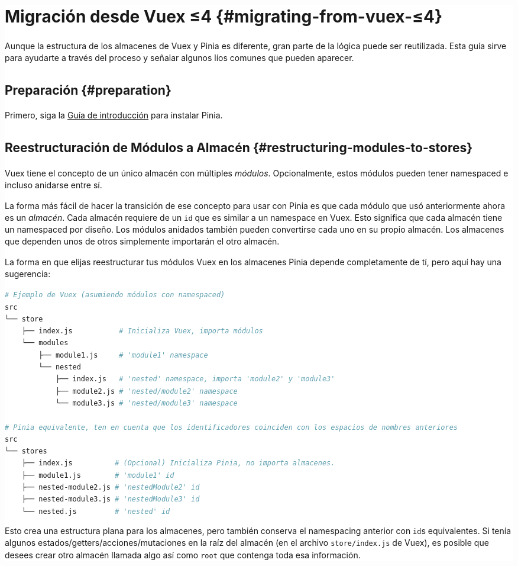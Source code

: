 # Migración desde Vuex ≤4 {#migrating-from-vuex-≤4}

Aunque la estructura de los almacenes de Vuex y Pinia es diferente, gran parte de la lógica puede ser reutilizada. Esta guía sirve para ayudarte a través del proceso y señalar algunos líos comunes que pueden aparecer.

## Preparación {#preparation}

Primero, siga la [Guía de introducción](../getting-started.md) para instalar Pinia.

## Reestructuración de Módulos a Almacén {#restructuring-modules-to-stores}

Vuex tiene el concepto de un único almacén con múltiples _módulos_. Opcionalmente, estos módulos pueden tener namespaced e incluso anidarse entre sí.

La forma más fácil de hacer la transición de ese concepto para usar con Pinia es que cada módulo que usó anteriormente ahora es un _almacén_. Cada almacén requiere de un `id` que es similar a un namespace en Vuex. Esto significa que cada almacén tiene un namespaced por diseño. Los módulos anidados también pueden convertirse cada uno en su propio almacén. Los almacenes que dependen unos de otros simplemente importarán el otro almacén.

La forma en que elijas reestructurar tus módulos Vuex en los almacenes Pinia depende completamente de tí, pero aquí hay una sugerencia:

```bash
# Ejemplo de Vuex (asumiendo módulos con namespaced)
src
└── store
    ├── index.js           # Inicializa Vuex, importa módulos
    └── modules
        ├── module1.js     # 'module1' namespace
        └── nested
            ├── index.js   # 'nested' namespace, importa 'module2' y 'module3'
            ├── module2.js # 'nested/module2' namespace
            └── module3.js # 'nested/module3' namespace

# Pinia equivalente, ten en cuenta que los identificadores coinciden con los espacios de nombres anteriores
src
└── stores
    ├── index.js          # (Opcional) Inicializa Pinia, no importa almacenes.
    ├── module1.js        # 'module1' id
    ├── nested-module2.js # 'nestedModule2' id
    ├── nested-module3.js # 'nestedModule3' id
    └── nested.js         # 'nested' id
```

Esto crea una estructura plana para los almacenes, pero también conserva el namespacing anterior con `id`s equivalentes. Si tenía algunos estados/getters/acciones/mutaciones en la raíz del almacén (en el archivo `store/index.js` de Vuex), es posible que desees crear otro almacén llamada algo así como `root` que contenga toda esa información.
